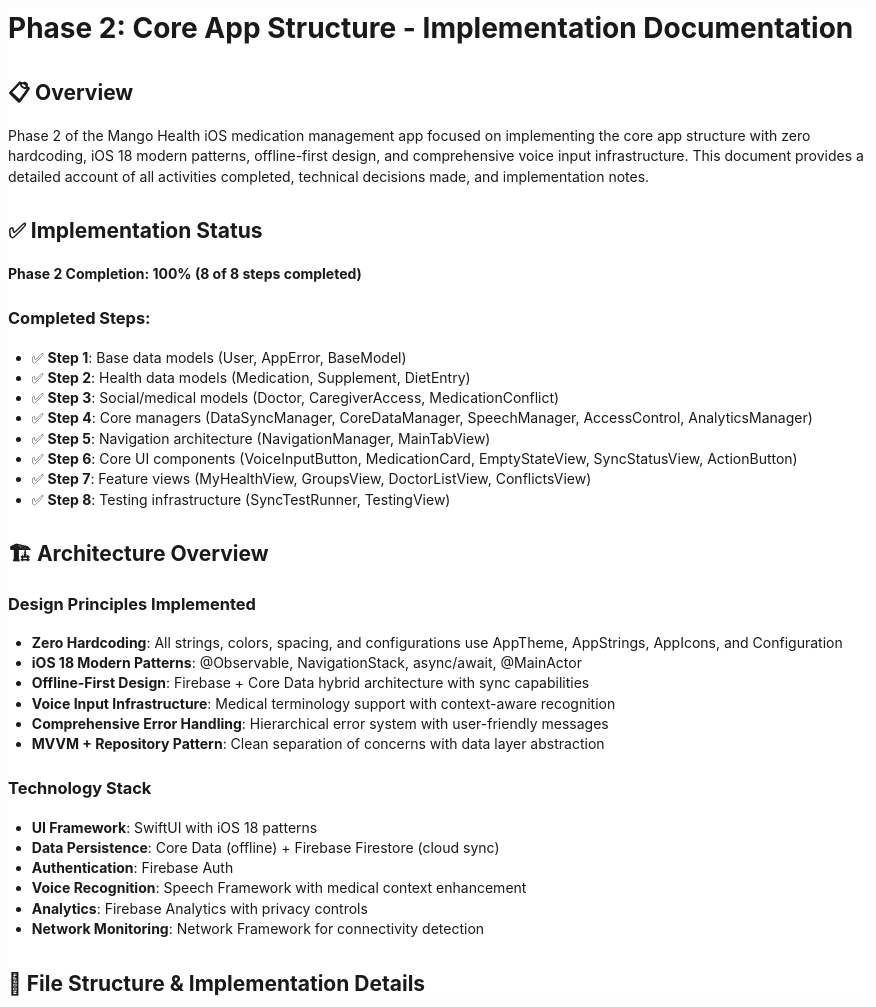 # Phase 2: Core App Structure - Implementation Documentation

## 📋 Overview

Phase 2 of the Mango Health iOS medication management app focused on implementing the core app structure with zero hardcoding, iOS 18 modern patterns, offline-first design, and comprehensive voice input infrastructure. This document provides a detailed account of all activities completed, technical decisions made, and implementation notes.

## ✅ Implementation Status

**Phase 2 Completion: 100% (8 of 8 steps completed)**

### Completed Steps:
- ✅ **Step 1**: Base data models (User, AppError, BaseModel)
- ✅ **Step 2**: Health data models (Medication, Supplement, DietEntry)
- ✅ **Step 3**: Social/medical models (Doctor, CaregiverAccess, MedicationConflict)
- ✅ **Step 4**: Core managers (DataSyncManager, CoreDataManager, SpeechManager, AccessControl, AnalyticsManager)
- ✅ **Step 5**: Navigation architecture (NavigationManager, MainTabView)
- ✅ **Step 6**: Core UI components (VoiceInputButton, MedicationCard, EmptyStateView, SyncStatusView, ActionButton)
- ✅ **Step 7**: Feature views (MyHealthView, GroupsView, DoctorListView, ConflictsView)
- ✅ **Step 8**: Testing infrastructure (SyncTestRunner, TestingView)

## 🏗️ Architecture Overview

### Design Principles Implemented
- **Zero Hardcoding**: All strings, colors, spacing, and configurations use AppTheme, AppStrings, AppIcons, and Configuration
- **iOS 18 Modern Patterns**: @Observable, NavigationStack, async/await, @MainActor
- **Offline-First Design**: Firebase + Core Data hybrid architecture with sync capabilities
- **Voice Input Infrastructure**: Medical terminology support with context-aware recognition
- **Comprehensive Error Handling**: Hierarchical error system with user-friendly messages
- **MVVM + Repository Pattern**: Clean separation of concerns with data layer abstraction

### Technology Stack
- **UI Framework**: SwiftUI with iOS 18 patterns
- **Data Persistence**: Core Data (offline) + Firebase Firestore (cloud sync)
- **Authentication**: Firebase Auth
- **Voice Recognition**: Speech Framework with medical context enhancement
- **Analytics**: Firebase Analytics with privacy controls
- **Network Monitoring**: Network Framework for connectivity detection

## 📁 File Structure & Implementation Details
